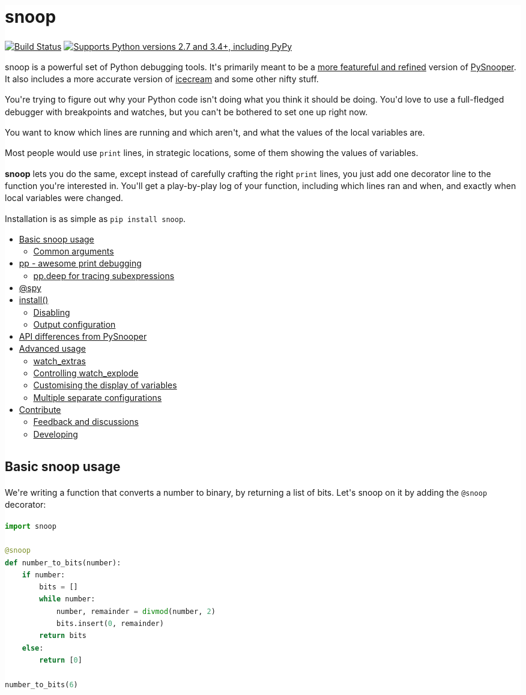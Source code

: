 # snoop

[![Build Status](https://travis-ci.org/alexmojaki/snoop.svg?branch=master)](https://travis-ci.org/alexmojaki/snoop) [![Supports Python versions 2.7 and 3.4+, including PyPy](https://img.shields.io/pypi/pyversions/snoop.svg)](https://pypi.python.org/pypi/snoop)

snoop is a powerful set of Python debugging tools. It's primarily meant to be a [more featureful and refined](https://github.com/alexmojaki/snoop/wiki/Comparison-to-PySnooper) version of [PySnooper](https://github.com/cool-RR/pysnooper). It also includes a more accurate version of [icecream](https://github.com/gruns/icecream) and some other nifty stuff.

You're trying to figure out why your Python code isn't doing what you think it should be doing. You'd love to use a full-fledged debugger with breakpoints and watches, but you can't be bothered to set one up right now.

You want to know which lines are running and which aren't, and what the values of the local variables are.

Most people would use `print` lines, in strategic locations, some of them showing the values of variables.

**snoop** lets you do the same, except instead of carefully crafting the right `print` lines, you just add one decorator line to the function you're interested in. You'll get a play-by-play log of your function, including which lines ran and when, and exactly when local variables were changed.

Installation is as simple as `pip install snoop`.

  * [Basic snoop usage](#basic-snoop-usage)
     * [Common arguments](#common-arguments)
  * [pp - awesome print debugging](#pp---awesome-print-debugging)
     * [pp.deep for tracing subexpressions](#ppdeep-for-tracing-subexpressions)
  * [@spy](#spy)
  * [install()](#install)
     * [Disabling](#disabling)
     * [Output configuration](#output-configuration)
  * [API differences from PySnooper](#api-differences-from-pysnooper)
  * [Advanced usage](#advanced-usage)
     * [watch_extras](#watch_extras)
     * [Controlling watch_explode](#controlling-watch_explode)
     * [Customising the display of variables](#customising-the-display-of-variables)
     * [Multiple separate configurations](#multiple-separate-configurations)
  * [Contribute](#contribute)
     * [Feedback and discussions](#feedback-and-discussions)
     * [Developing](#developing)


## Basic snoop usage

We're writing a function that converts a number to binary, by returning a list of bits. Let's snoop on it by adding the `@snoop` decorator:

```python
import snoop

@snoop
def number_to_bits(number):
    if number:
        bits = []
        while number:
            number, remainder = divmod(number, 2)
            bits.insert(0, remainder)
        return bits
    else:
        return [0]

number_to_bits(6)
```